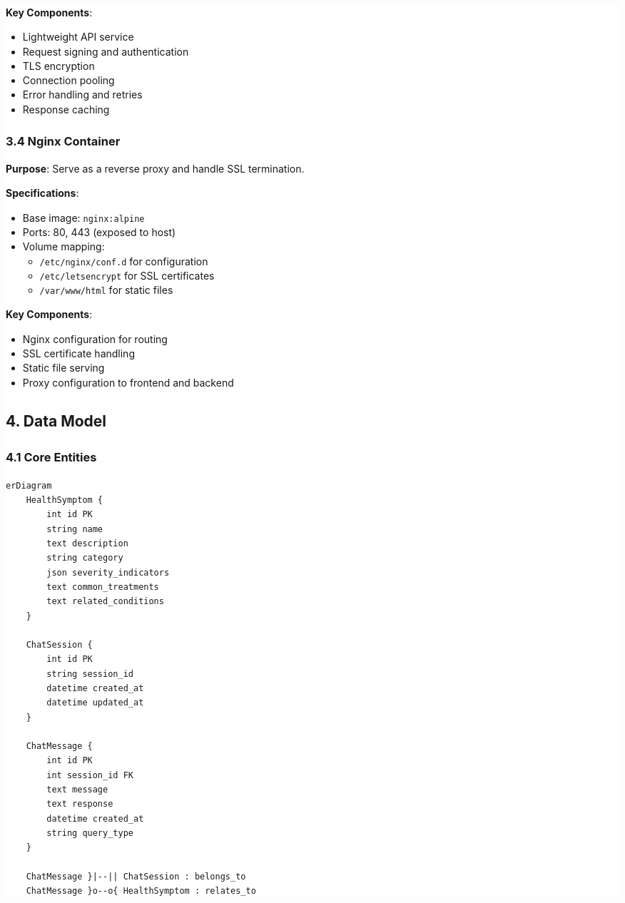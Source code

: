 **Key Components**:
- Lightweight API service
- Request signing and authentication
- TLS encryption
- Connection pooling
- Error handling and retries
- Response caching

### 3.4 Nginx Container

**Purpose**: Serve as a reverse proxy and handle SSL termination.

**Specifications**:
- Base image: `nginx:alpine`
- Ports: 80, 443 (exposed to host)
- Volume mapping:
  - `/etc/nginx/conf.d` for configuration
  - `/etc/letsencrypt` for SSL certificates
  - `/var/www/html` for static files

**Key Components**:
- Nginx configuration for routing
- SSL certificate handling
- Static file serving
- Proxy configuration to frontend and backend

## 4. Data Model

### 4.1 Core Entities

```mermaid
erDiagram
    HealthSymptom {
        int id PK
        string name
        text description
        string category
        json severity_indicators
        text common_treatments
        text related_conditions
    }
    
    ChatSession {
        int id PK
        string session_id
        datetime created_at
        datetime updated_at
    }
    
    ChatMessage {
        int id PK
        int session_id FK
        text message
        text response
        datetime created_at
        string query_type
    }
    
    ChatMessage }|--|| ChatSession : belongs_to
    ChatMessage }o--o{ HealthSymptom : relates_to
```
